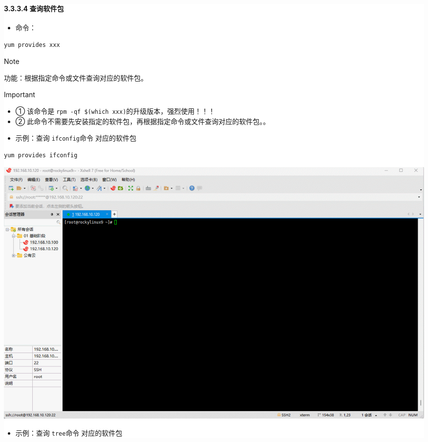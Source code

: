 #### 3.3.3.4 查询软件包

* 命令：

```shell
yum provides xxx
```

> [!NOTE]
>
> 功能：根据指定命令或文件查询对应的软件包。

> [!IMPORTANT]
>
> * ① 该命令是 `rpm -qf $(which xxx)`的升级版本，强烈使用！！！
> * ② 此命令不需要先安装指定的软件包，再根据指定命令或文件查询对应的软件包。。



* 示例：查询 `ifconfig`命令 对应的软件包

```shell
yum provides ifconfig
```

![](./assets/31.gif)



* 示例：查询 `tree`命令 对应的软件包

